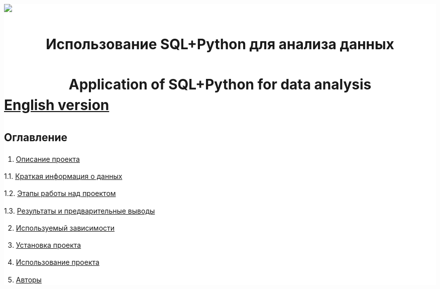 
![](./images/data_cleaning.png)
# <center> Использование SQL+Python для анализа данных </center>

# <center> Application of SQL+Python for data analysis </center> [English version](https://github.com/EkaterinaArsa/DS_projects/tree/master/%D0%90%D0%BD%D0%B0%D0%BB%D0%B8%D0%B7%20%20%D1%80%D0%B5%D0%B7%D1%8E%D0%BC%D0%B5%20%D0%BD%D0%B0%20HeadHunter%20#english-version)

## Оглавление
1. [Описание проекта](https://github.com/EkaterinaArsa/DS_projects/tree/master/%D0%90%D0%BD%D0%B0%D0%BB%D0%B8%D0%B7%20%D0%B2%D0%B0%D0%BA%D0%B0%D0%BD%D1%81%D0%B8%D0%B9%20%D0%BD%D0%B0%20HeadHunter2%20(sql%2Bpython%2Bvisualization)#%D0%BE%D0%BF%D0%B8%D1%81%D0%B0%D0%BD%D0%B8%D0%B5-%D0%BF%D1%80%D0%BE%D0%B5%D0%BA%D1%82%D0%B0) 

1.1. [Краткая информация о данных](https://github.com/EkaterinaArsa/DS_projects/tree/master/%D0%90%D0%BD%D0%B0%D0%BB%D0%B8%D0%B7%20%D0%B2%D0%B0%D0%BA%D0%B0%D0%BD%D1%81%D0%B8%D0%B9%20%D0%BD%D0%B0%20HeadHunter2%20(sql%2Bpython%2Bvisualization)#%D0%BA%D1%80%D0%B0%D1%82%D0%BA%D0%B0%D1%8F-%D0%B8%D0%BD%D1%84%D0%BE%D1%80%D0%BC%D0%B0%D1%86%D0%B8%D1%8F-%D0%BE-%D0%B4%D0%B0%D0%BD%D0%BD%D1%8B%D1%85)

1.2. [Этапы работы над проектом](https://github.com/EkaterinaArsa/DS_projects/tree/master/%D0%90%D0%BD%D0%B0%D0%BB%D0%B8%D0%B7%20%D0%B2%D0%B0%D0%BA%D0%B0%D0%BD%D1%81%D0%B8%D0%B9%20%D0%BD%D0%B0%20HeadHunter2%20(sql%2Bpython%2Bvisualization)#%D1%8D%D1%82%D0%B0%D0%BF%D1%8B-%D1%80%D0%B0%D0%B1%D0%BE%D1%82%D1%8B-%D0%BD%D0%B0%D0%B4-%D0%BF%D1%80%D0%BE%D0%B5%D0%BA%D1%82%D0%BE%D0%BC)
    
1.3. [Результаты и предварительные выводы](https://github.com/EkaterinaArsa/DS_projects/tree/master/%D0%90%D0%BD%D0%B0%D0%BB%D0%B8%D0%B7%20%D0%B2%D0%B0%D0%BA%D0%B0%D0%BD%D1%81%D0%B8%D0%B9%20%D0%BD%D0%B0%20HeadHunter2%20(sql%2Bpython%2Bvisualization)#%D1%80%D0%B5%D0%B7%D1%83%D0%BB%D1%8C%D1%82%D0%B0%D1%82%D1%8B-%D0%B8-%D0%BF%D1%80%D0%B5%D0%B4%D0%B2%D0%B0%D1%80%D0%B8%D1%82%D0%B5%D0%BB%D1%8C%D0%BD%D1%8B%D0%B5-%D0%B2%D1%8B%D0%B2%D0%BE%D0%B4%D1%8BBB%D1%8C%D0%BD%D1%8B%D0%B5-%D0%B2%D1%8B%D0%B2%D0%BE%D0%B4%D1%8B)

2. [Используемый зависимости](https://github.com/EkaterinaArsa/DS_projects/tree/master/%D0%90%D0%BD%D0%B0%D0%BB%D0%B8%D0%B7%20%D0%B2%D0%B0%D0%BA%D0%B0%D0%BD%D1%81%D0%B8%D0%B9%20%D0%BD%D0%B0%20HeadHunter2%20(sql%2Bpython%2Bvisualization)#%D0%B8%D1%81%D0%BF%D0%BE%D0%BB%D1%8C%D0%B7%D1%83%D0%B5%D0%BC%D1%8B%D0%B5-%D0%B7%D0%B0%D0%B2%D0%B8%D1%81%D0%B8%D0%BC%D0%BE%D1%81%D1%82%D0%B8)

3. [Установка проекта](https://github.com/EkaterinaArsa/DS_projects/blob/master/%D0%90%D0%BD%D0%B0%D0%BB%D0%B8%D0%B7%20%20%D1%80%D0%B5%D0%B7%D1%8E%D0%BC%D0%B5%20%D0%BD%D0%B0%20HeadHunter%20/README.md#%D1%83%D1%81%D1%82%D0%B0%D0%BD%D0%BE%D0%B2%D0%BA%D0%B0-%D0%BF%D1%80%D0%BE%D0%B5%D0%BA%D1%82%D0%B0)

4. [Использование проекта](https://github.com/EkaterinaArsa/DS_projects/tree/master/%D0%90%D0%BD%D0%B0%D0%BB%D0%B8%D0%B7%20%D0%B2%D0%B0%D0%BA%D0%B0%D0%BD%D1%81%D0%B8%D0%B9%20%D0%BD%D0%B0%20HeadHunter2%20(sql%2Bpython%2Bvisualization)#%D1%83%D1%81%D1%82%D0%B0%D0%BD%D0%BE%D0%B2%D0%BA%D0%B0-%D0%BF%D1%80%D0%BE%D0%B5%D0%BA%D1%82%D0%B0)

5. [Авторы](https://github.com/EkaterinaArsa/DS_projects/tree/master/%D0%90%D0%BD%D0%B0%D0%BB%D0%B8%D0%B7%20%D0%B2%D0%B0%D0%BA%D0%B0%D0%BD%D1%81%D0%B8%D0%B9%20%D0%BD%D0%B0%20HeadHunter2%20(sql%2Bpython%2Bvisualization)#%D0%B0%D0%B2%D1%82%D0%BE%D1%80%D1%8B)
